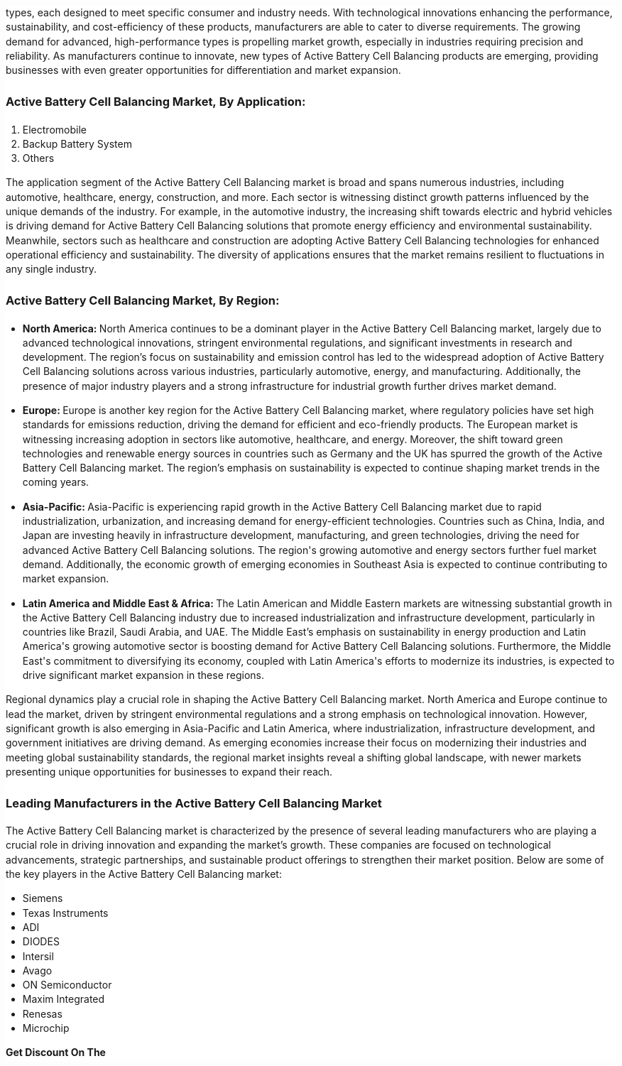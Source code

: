 types, each designed to meet specific consumer and industry needs. With technological innovations enhancing the performance, sustainability, and cost-efficiency of these products, manufacturers are able to cater to diverse requirements. The growing demand for advanced, high-performance types is propelling market growth, especially in industries requiring precision and reliability. As manufacturers continue to innovate, new types of Active Battery Cell Balancing products are emerging, providing businesses with even greater opportunities for differentiation and market expansion.</p><h3>Active Battery Cell Balancing Market,&nbsp;By Application:</h3><ol><li>Electromobile<li> Backup Battery System<li> Others</li></ol><p>The application segment of the Active Battery Cell Balancing market is broad and spans numerous industries, including automotive, healthcare, energy, construction, and more. Each sector is witnessing distinct growth patterns influenced by the unique demands of the industry. For example, in the automotive industry, the increasing shift towards electric and hybrid vehicles is driving demand for Active Battery Cell Balancing solutions that promote energy efficiency and environmental sustainability. Meanwhile, sectors such as healthcare and construction are adopting Active Battery Cell Balancing technologies for enhanced operational efficiency and sustainability. The diversity of applications ensures that the market remains resilient to fluctuations in any single industry.</p><h3>Active Battery Cell Balancing Market, By Region:</h3><ul><li><p><strong>North America:&nbsp;</strong>North America continues to be a dominant player in the Active Battery Cell Balancing market, largely due to advanced technological innovations, stringent environmental regulations, and significant investments in research and development. The region&rsquo;s focus on sustainability and emission control has led to the widespread adoption of Active Battery Cell Balancing solutions across various industries, particularly automotive, energy, and manufacturing. Additionally, the presence of major industry players and a strong infrastructure for industrial growth further drives market demand.</p></li><li><p><strong><strong>Europe:&nbsp;</strong></strong>Europe is another key region for the Active Battery Cell Balancing market, where regulatory policies have set high standards for emissions reduction, driving the demand for efficient and eco-friendly products. The European market is witnessing increasing adoption in sectors like automotive, healthcare, and energy. Moreover, the shift toward green technologies and renewable energy sources in countries such as Germany and the UK has spurred the growth of the Active Battery Cell Balancing market. The region&rsquo;s emphasis on sustainability is expected to continue shaping market trends in the coming years.</p></li><li><p><strong><strong>Asia-Pacific:&nbsp;</strong></strong>Asia-Pacific is experiencing rapid growth in the Active Battery Cell Balancing market due to rapid industrialization, urbanization, and increasing demand for energy-efficient technologies. Countries such as China, India, and Japan are investing heavily in infrastructure development, manufacturing, and green technologies, driving the need for advanced Active Battery Cell Balancing solutions. The region's growing automotive and energy sectors further fuel market demand. Additionally, the economic growth of emerging economies in Southeast Asia is expected to continue contributing to market expansion.</p></li><li><p><strong><strong>Latin America and Middle East &amp; Africa:&nbsp;</strong></strong>The Latin American and Middle Eastern markets are witnessing substantial growth in the Active Battery Cell Balancing industry due to increased industrialization and infrastructure development, particularly in countries like Brazil, Saudi Arabia, and UAE. The Middle East&rsquo;s emphasis on sustainability in energy production and Latin America's growing automotive sector is boosting demand for Active Battery Cell Balancing solutions. Furthermore, the Middle East's commitment to diversifying its economy, coupled with Latin America's efforts to modernize its industries, is expected to drive significant market expansion in these regions.</p></li></ul><p>Regional dynamics play a crucial role in shaping the Active Battery Cell Balancing market. North America and Europe continue to lead the market, driven by stringent environmental regulations and a strong emphasis on technological innovation. However, significant growth is also emerging in Asia-Pacific and Latin America, where industrialization, infrastructure development, and government initiatives are driving demand. As emerging economies increase their focus on modernizing their industries and meeting global sustainability standards, the regional market insights reveal a shifting global landscape, with newer markets presenting unique opportunities for businesses to expand their reach.</p><h3><strong>Leading Manufacturers in the Active Battery Cell Balancing Market</strong></h3><p>The Active Battery Cell Balancing market is characterized by the presence of several leading manufacturers who are playing a crucial role in driving innovation and expanding the market&rsquo;s growth. These companies are focused on technological advancements, strategic partnerships, and sustainable product offerings to strengthen their market position. Below are some of the key players in the Active Battery Cell Balancing market:</p></div><div class="article-main__content" data-test-id="publishing-text-block"><ul><li><span class="">Siemens<li> Texas Instruments<li> ADI<li> DIODES<li> Intersil<li> Avago<li> ON Semiconductor<li> Maxim Integrated<li> Renesas<li> Microchip</span></li></ul></div><div class="article-main__content" data-test-id="publishing-text-block"><p><span class="font-[700]"><strong>Get Discount On The